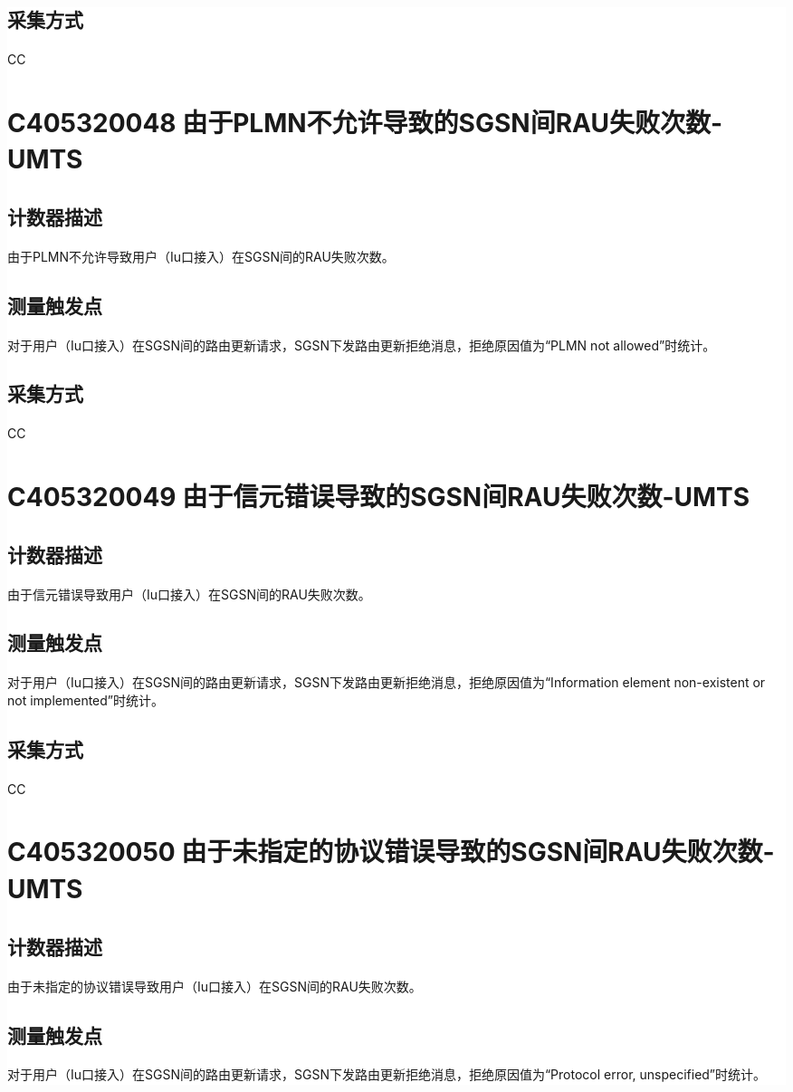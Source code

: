 
## 采集方式 
CC 


# C405320048 由于PLMN不允许导致的SGSN间RAU失败次数-UMTS 


## 计数器描述 
由于PLMN不允许导致用户（Iu口接入）在SGSN间的RAU失败次数。 


## 测量触发点 
对于用户（Iu口接入）在SGSN间的路由更新请求，SGSN下发路由更新拒绝消息，拒绝原因值为“PLMN
not allowed”时统计。 


## 采集方式 
CC 


# C405320049 由于信元错误导致的SGSN间RAU失败次数-UMTS 


## 计数器描述 
由于信元错误导致用户（Iu口接入）在SGSN间的RAU失败次数。 


## 测量触发点 
对于用户（Iu口接入）在SGSN间的路由更新请求，SGSN下发路由更新拒绝消息，拒绝原因值为“Information
element non-existent or not implemented”时统计。 


## 采集方式 
CC 


# C405320050 由于未指定的协议错误导致的SGSN间RAU失败次数-UMTS 


## 计数器描述 
由于未指定的协议错误导致用户（Iu口接入）在SGSN间的RAU失败次数。 


## 测量触发点 
对于用户（Iu口接入）在SGSN间的路由更新请求，SGSN下发路由更新拒绝消息，拒绝原因值为“Protocol
error, unspecified”时统计。 
